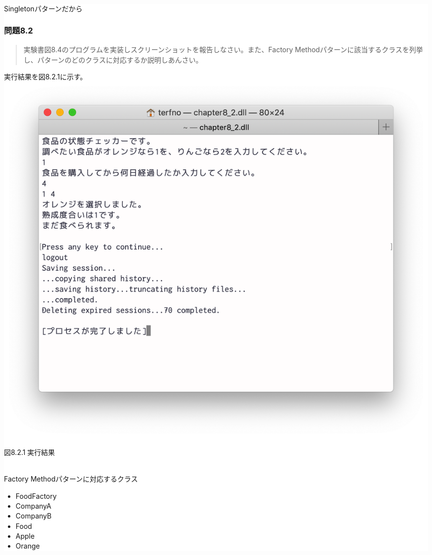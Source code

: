 Singletonパターンだから

### 問題8.2
> 実験書図8.4のプログラムを実装しスクリーンショットを報告しなさい。また、Factory Methodパターンに該当するクラスを列挙し、パターンのどのクラスに対応するか説明しあんさい。

実行結果を図8.2.1に示す。
![img](./img/8.2.1.png)
<div class="c">図8.2.1 実行結果</div>
<br>

Factory Methodパターンに対応するクラス
* FoodFactory
* CompanyA
* CompanyB
* Food
* Apple
* Orange
